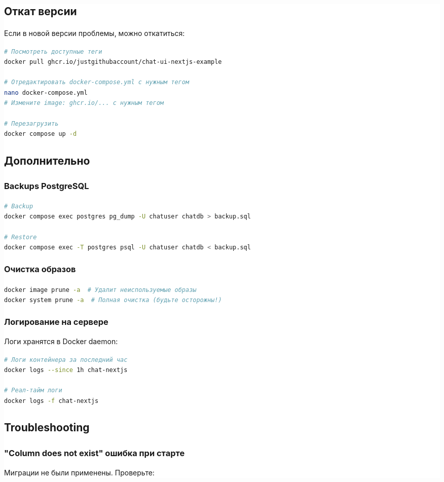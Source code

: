 ## Откат версии

Если в новой версии проблемы, можно откатиться:

```bash
# Посмотреть доступные теги
docker pull ghcr.io/justgithubaccount/chat-ui-nextjs-example

# Отредактировать docker-compose.yml с нужным тегом
nano docker-compose.yml
# Измените image: ghcr.io/... с нужным тегом

# Перезагрузить
docker compose up -d
```

## Дополнительно

### Backups PostgreSQL

```bash
# Backup
docker compose exec postgres pg_dump -U chatuser chatdb > backup.sql

# Restore
docker compose exec -T postgres psql -U chatuser chatdb < backup.sql
```

### Очистка образов

```bash
docker image prune -a  # Удалит неиспользуемые образы
docker system prune -a  # Полная очистка (будьте осторожны!)
```

### Логирование на сервере

Логи хранятся в Docker daemon:

```bash
# Логи контейнера за последний час
docker logs --since 1h chat-nextjs

# Реал-тайм логи
docker logs -f chat-nextjs
```

## Troubleshooting

### "Column does not exist" ошибка при старте

Миграции не были применены. Проверьте:
